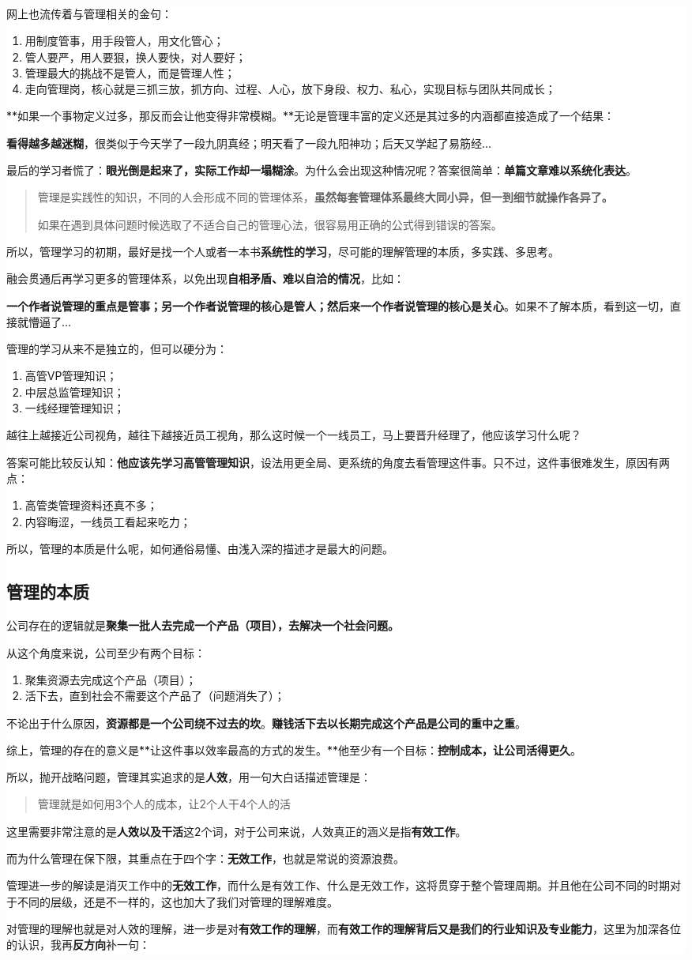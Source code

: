网上也流传着与管理相关的金句：

1.  用制度管事，用手段管人，用文化管心；
2.  管人要严，用人要狠，换人要快，对人要好；
3.  管理最大的挑战不是管人，而是管理人性；
4.  走向管理岗，核心就是三抓三放，抓方向、过程、人心，放下身段、权力、私心，实现目标与团队共同成长；

**如果一个事物定义过多，那反而会让他变得非常模糊。**无论是管理丰富的定义还是其过多的内涵都直接造成了一个结果：

**看得越多越迷糊**，很类似于今天学了一段九阴真经；明天看了一段九阳神功；后天又学起了易筋经...

最后的学习者慌了：**眼光倒是起来了，实际工作却一塌糊涂**。为什么会出现这种情况呢？答案很简单：**单篇文章难以系统化表达**。

> 管理是实践性的知识，不同的人会形成不同的管理体系，**虽然每套管理体系最终大同小异，但一到细节就操作各异了。**
> 
> 如果在遇到具体问题时候选取了不适合自己的管理心法，很容易用正确的公式得到错误的答案。

所以，管理学习的初期，最好是找一个人或者一本书**系统性的学习**，尽可能的理解管理的本质，多实践、多思考。

融会贯通后再学习更多的管理体系，以免出现**自相矛盾、难以自洽的情况**，比如：

**一个作者说管理的重点是管事；另一个作者说管理的核心是管人；然后来一个作者说管理的核心是关心**。如果不了解本质，看到这一切，直接就懵逼了...

管理的学习从来不是独立的，但可以硬分为：

1.  高管VP管理知识；
2.  中层总监管理知识；
3.  一线经理管理知识；

越往上越接近公司视角，越往下越接近员工视角，那么这时候一个一线员工，马上要晋升经理了，他应该学习什么呢？

答案可能比较反认知：**他应该先学习高管管理知识**，设法用更全局、更系统的角度去看管理这件事。只不过，这件事很难发生，原因有两点：

1.  高管类管理资料还真不多；
2.  内容晦涩，一线员工看起来吃力；

所以，管理的本质是什么呢，如何通俗易懂、由浅入深的描述才是最大的问题。

管理的本质
-----

公司存在的逻辑就是**聚集一批人去完成一个产品（项目），去解决一个社会问题。**

从这个角度来说，公司至少有两个目标：

1.  聚集资源去完成这个产品（项目）；
2.  活下去，直到社会不需要这个产品了（问题消失了）；

不论出于什么原因，**资源都是一个公司绕不过去的坎**。**赚钱活下去以长期完成这个产品是公司的重中之重**。

综上，管理的存在的意义是**让这件事以效率最高的方式的发生。**他至少有一个目标：**控制成本，让公司活得更久**。

所以，抛开战略问题，管理其实追求的是**人效**，用一句大白话描述管理是：

> 管理就是如何用3个人的成本，让2个人干4个人的活

这里需要非常注意的是**人效以及干活**这2个词，对于公司来说，人效真正的涵义是指**有效工作**。

而为什么管理在保下限，其重点在于四个字：**无效工作**，也就是常说的资源浪费。

管理进一步的解读是消灭工作中的**无效工作**，而什么是有效工作、什么是无效工作，这将贯穿于整个管理周期。并且他在公司不同的时期对于不同的层级，还是不一样的，这也加大了我们对管理的理解难度。

对管理的理解也就是对人效的理解，进一步是对**有效工作的理解**，而**有效工作的理解背后又是我们的行业知识及专业能力**，这里为加深各位的认识，我再**反方向**补一句：
